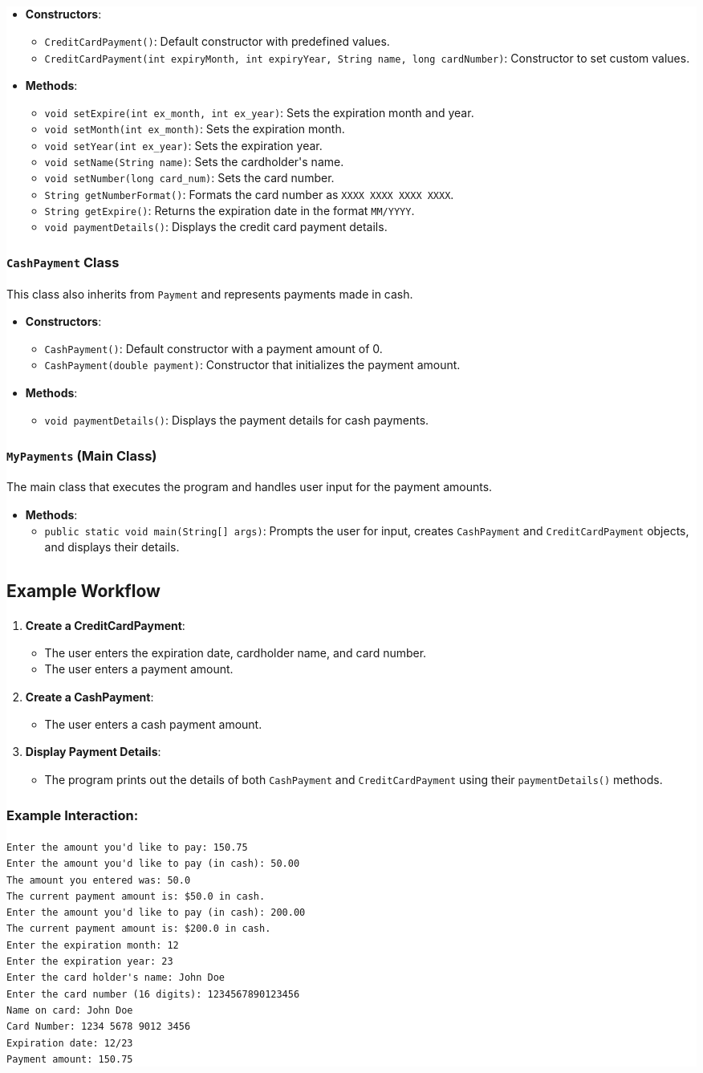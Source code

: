 - **Constructors**:
  - `CreditCardPayment()`: Default constructor with predefined values.
  - `CreditCardPayment(int expiryMonth, int expiryYear, String name, long cardNumber)`: Constructor to set custom values.

- **Methods**:
  - `void setExpire(int ex_month, int ex_year)`: Sets the expiration month and year.
  - `void setMonth(int ex_month)`: Sets the expiration month.
  - `void setYear(int ex_year)`: Sets the expiration year.
  - `void setName(String name)`: Sets the cardholder's name.
  - `void setNumber(long card_num)`: Sets the card number.
  - `String getNumberFormat()`: Formats the card number as `XXXX XXXX XXXX XXXX`.
  - `String getExpire()`: Returns the expiration date in the format `MM/YYYY`.
  - `void paymentDetails()`: Displays the credit card payment details.

### `CashPayment` Class
This class also inherits from `Payment` and represents payments made in cash.

- **Constructors**:
  - `CashPayment()`: Default constructor with a payment amount of 0.
  - `CashPayment(double payment)`: Constructor that initializes the payment amount.
  
- **Methods**:
  - `void paymentDetails()`: Displays the payment details for cash payments.

### `MyPayments` (Main Class)
The main class that executes the program and handles user input for the payment amounts.

- **Methods**:
  - `public static void main(String[] args)`: Prompts the user for input, creates `CashPayment` and `CreditCardPayment` objects, and displays their details.

## Example Workflow

1. **Create a CreditCardPayment**:
   - The user enters the expiration date, cardholder name, and card number.
   - The user enters a payment amount.
   
2. **Create a CashPayment**:
   - The user enters a cash payment amount.

3. **Display Payment Details**:
   - The program prints out the details of both `CashPayment` and `CreditCardPayment` using their `paymentDetails()` methods.

### Example Interaction:

```
Enter the amount you'd like to pay: 150.75
Enter the amount you'd like to pay (in cash): 50.00
The amount you entered was: 50.0
The current payment amount is: $50.0 in cash.
Enter the amount you'd like to pay (in cash): 200.00
The current payment amount is: $200.0 in cash.
Enter the expiration month: 12
Enter the expiration year: 23
Enter the card holder's name: John Doe
Enter the card number (16 digits): 1234567890123456
Name on card: John Doe
Card Number: 1234 5678 9012 3456
Expiration date: 12/23
Payment amount: 150.75
```

